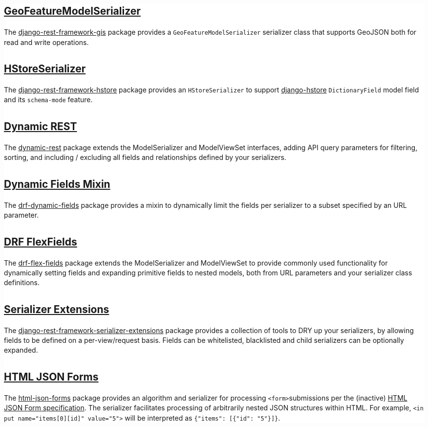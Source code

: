 ## [GeoFeatureModelSerializer](http://www.django-rest-framework.org/api-guide/serializers/#geofeaturemodelserializer)

The [django-rest-framework-gis](https://github.com/djangonauts/django-rest-framework-gis) package provides a `GeoFeatureModelSerializer` serializer class that supports GeoJSON both for read and write operations.

## [HStoreSerializer](http://www.django-rest-framework.org/api-guide/serializers/#hstoreserializer)

The [django-rest-framework-hstore](https://github.com/djangonauts/django-rest-framework-hstore) package provides an `HStoreSerializer` to support [django-hstore](https://github.com/djangonauts/django-hstore) `DictionaryField` model field and its `schema-mode` feature.

## [Dynamic REST](http://www.django-rest-framework.org/api-guide/serializers/#dynamic-rest)

The [dynamic-rest](https://github.com/AltSchool/dynamic-rest) package extends the ModelSerializer and ModelViewSet interfaces, adding API query parameters for filtering, sorting, and including / excluding all fields and relationships defined by your serializers.

## [Dynamic Fields Mixin](http://www.django-rest-framework.org/api-guide/serializers/#dynamic-fields-mixin)

The [drf-dynamic-fields](https://github.com/dbrgn/drf-dynamic-fields) package provides a mixin to dynamically limit the fields per serializer to a subset specified by an URL parameter.

## [DRF FlexFields](http://www.django-rest-framework.org/api-guide/serializers/#drf-flexfields)

The [drf-flex-fields](https://github.com/rsinger86/drf-flex-fields) package extends the ModelSerializer and ModelViewSet to provide commonly used functionality for dynamically setting fields and expanding primitive fields to nested models, both from URL parameters and your serializer class definitions.

## [Serializer Extensions](http://www.django-rest-framework.org/api-guide/serializers/#serializer-extensions)

The [django-rest-framework-serializer-extensions](https://github.com/evenicoulddoit/django-rest-framework-serializer-extensions) package provides a collection of tools to DRY up your serializers, by allowing fields to be defined on a per-view/request basis. Fields can be whitelisted, blacklisted and child serializers can be optionally expanded.

## [HTML JSON Forms](http://www.django-rest-framework.org/api-guide/serializers/#html-json-forms)

The [html-json-forms](https://github.com/wq/html-json-forms) package provides an algorithm and serializer for processing `<form>`submissions per the (inactive) [HTML JSON Form specification](https://www.w3.org/TR/html-json-forms/). The serializer facilitates processing of arbitrarily nested JSON structures within HTML. For example, `<input name="items[0][id]" value="5">` will be interpreted as `{"items": [{"id": "5"}]}`.

